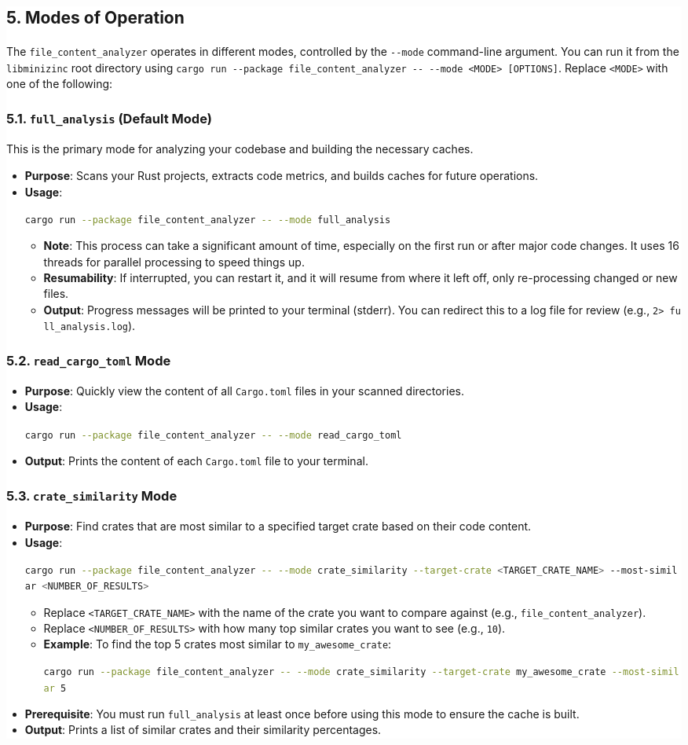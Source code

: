 ## 5. Modes of Operation

The `file_content_analyzer` operates in different modes, controlled by the `--mode` command-line argument. You can run it from the `libminizinc` root directory using `cargo run --package file_content_analyzer -- --mode <MODE> [OPTIONS]`. Replace `<MODE>` with one of the following:

### 5.1. `full_analysis` (Default Mode)

This is the primary mode for analyzing your codebase and building the necessary caches.

*   **Purpose**: Scans your Rust projects, extracts code metrics, and builds caches for future operations.
*   **Usage**:
    ```bash
    cargo run --package file_content_analyzer -- --mode full_analysis
    ```
    *   **Note**: This process can take a significant amount of time, especially on the first run or after major code changes. It uses 16 threads for parallel processing to speed things up.
    *   **Resumability**: If interrupted, you can restart it, and it will resume from where it left off, only re-processing changed or new files.
    *   **Output**: Progress messages will be printed to your terminal (stderr). You can redirect this to a log file for review (e.g., `2> full_analysis.log`).

### 5.2. `read_cargo_toml` Mode

*   **Purpose**: Quickly view the content of all `Cargo.toml` files in your scanned directories.
*   **Usage**:
    ```bash
    cargo run --package file_content_analyzer -- --mode read_cargo_toml
    ```
*   **Output**: Prints the content of each `Cargo.toml` file to your terminal.

### 5.3. `crate_similarity` Mode

*   **Purpose**: Find crates that are most similar to a specified target crate based on their code content.
*   **Usage**:
    ```bash
    cargo run --package file_content_analyzer -- --mode crate_similarity --target-crate <TARGET_CRATE_NAME> --most-similar <NUMBER_OF_RESULTS>
    ```
    *   Replace `<TARGET_CRATE_NAME>` with the name of the crate you want to compare against (e.g., `file_content_analyzer`).
    *   Replace `<NUMBER_OF_RESULTS>` with how many top similar crates you want to see (e.g., `10`).
    *   **Example**: To find the top 5 crates most similar to `my_awesome_crate`:
        ```bash
        cargo run --package file_content_analyzer -- --mode crate_similarity --target-crate my_awesome_crate --most-similar 5
        ```
*   **Prerequisite**: You must run `full_analysis` at least once before using this mode to ensure the cache is built.
*   **Output**: Prints a list of similar crates and their similarity percentages.
